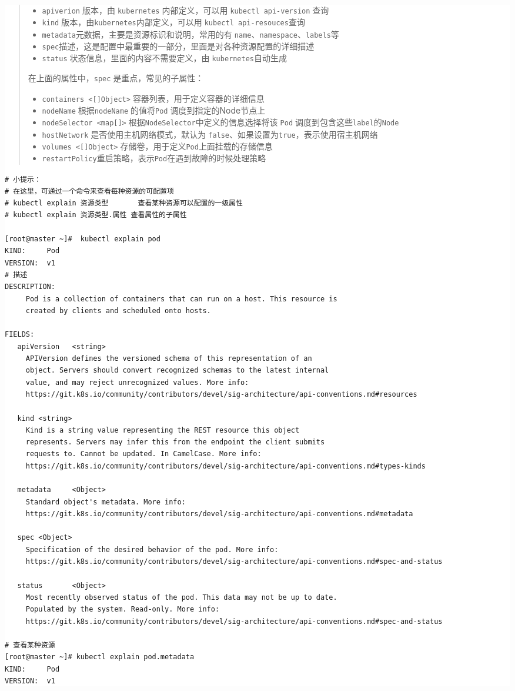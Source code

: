 >
> - `apiverion` 版本，由 `kubernetes` 内部定义，可以用 `kubectl api-version` 查询
> - `kind` 版本，由`kubernetes`内部定义，可以用 `kubectl api-resouces`查询
> - `metadata`元数据，主要是资源标识和说明，常用的有 `name`、`namespace`、`labels`等
> - `spec`描述，这是配置中最重要的一部分，里面是对各种资源配置的详细描述
> - `status` 状态信息，里面的内容不需要定义，由 `kubernetes`自动生成
>
> 在上面的属性中，`spec` 是重点，常见的子属性：
>
> - `containers <[]Object>` 容器列表，用于定义容器的详细信息
> - `nodeName` 根据`nodeName` 的值将`Pod` 调度到指定的Node节点上
> - `nodeSelector <map[]>` 根据`NodeSelector`中定义的信息选择将该 `Pod` 调度到包含这些`label`的`Node`
> - `hostNetwork` 是否使用主机网络模式，默认为 `false`、如果设置为`true`，表示使用宿主机网络
> - `volumes <[]Object>` 存储卷，用于定义`Pod`上面挂载的存储信息
> - `restartPolicy`重启策略，表示`Pod`在遇到故障的时候处理策略

```shell
# 小提示：
# 在这里，可通过一个命令来查看每种资源的可配置项
# kubectl explain 资源类型		 查看某种资源可以配置的一级属性
# kubectl explain 资源类型.属性 查看属性的子属性

[root@master ~]#  kubectl explain pod
KIND:     Pod
VERSION:  v1
# 描述
DESCRIPTION:
     Pod is a collection of containers that can run on a host. This resource is
     created by clients and scheduled onto hosts.

FIELDS:
   apiVersion   <string>
     APIVersion defines the versioned schema of this representation of an
     object. Servers should convert recognized schemas to the latest internal
     value, and may reject unrecognized values. More info:
     https://git.k8s.io/community/contributors/devel/sig-architecture/api-conventions.md#resources

   kind <string>
     Kind is a string value representing the REST resource this object
     represents. Servers may infer this from the endpoint the client submits
     requests to. Cannot be updated. In CamelCase. More info:
     https://git.k8s.io/community/contributors/devel/sig-architecture/api-conventions.md#types-kinds

   metadata     <Object>
     Standard object's metadata. More info:
     https://git.k8s.io/community/contributors/devel/sig-architecture/api-conventions.md#metadata

   spec <Object>
     Specification of the desired behavior of the pod. More info:
     https://git.k8s.io/community/contributors/devel/sig-architecture/api-conventions.md#spec-and-status

   status       <Object>
     Most recently observed status of the pod. This data may not be up to date.
     Populated by the system. Read-only. More info:
     https://git.k8s.io/community/contributors/devel/sig-architecture/api-conventions.md#spec-and-status
   
# 查看某种资源
[root@master ~]# kubectl explain pod.metadata
KIND:     Pod
VERSION:  v1

```